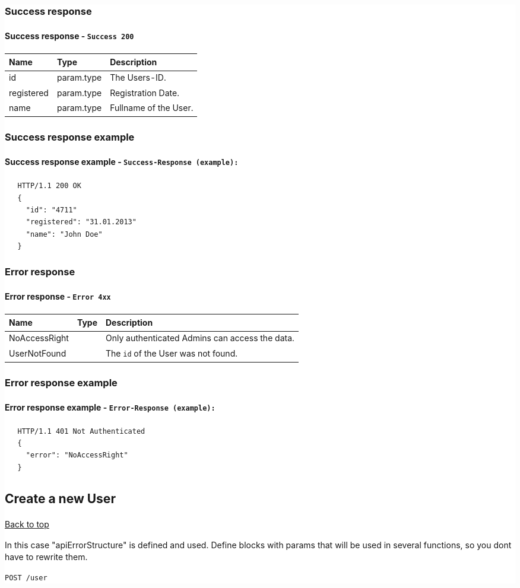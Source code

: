### Success response
#### Success response - `Success 200`
| Name     | Type       | Description                           |
|:---------|:-----------|:--------------------------------------|
| id | param.type | The Users-ID. |
| registered | param.type | Registration Date. |
| name | param.type | Fullname of the User. |

### Success response example
#### Success response example - `Success-Response (example):`

```
   HTTP/1.1 200 OK
   {
     "id": "4711"
     "registered": "31.01.2013"
     "name": "John Doe"
   }

```

### Error response
#### Error response - `Error 4xx`
| Name     | Type       | Description                           |
|:---------|:-----------|:--------------------------------------|
| NoAccessRight |  | Only authenticated Admins can access the data. |
| UserNotFound |  | The <code>id</code> of the User was not found. |

### Error response example
#### Error response example - `Error-Response (example):`

```
   HTTP/1.1 401 Not Authenticated
   {
     "error": "NoAccessRight"
   }

```
## <a name='Create-a-new-User'></a> Create a new User
[Back to top](#top)

In this case "apiErrorStructure" is defined and used.
Define blocks with params that will be used in several functions, so you dont have to rewrite them.

```
POST /user
```
